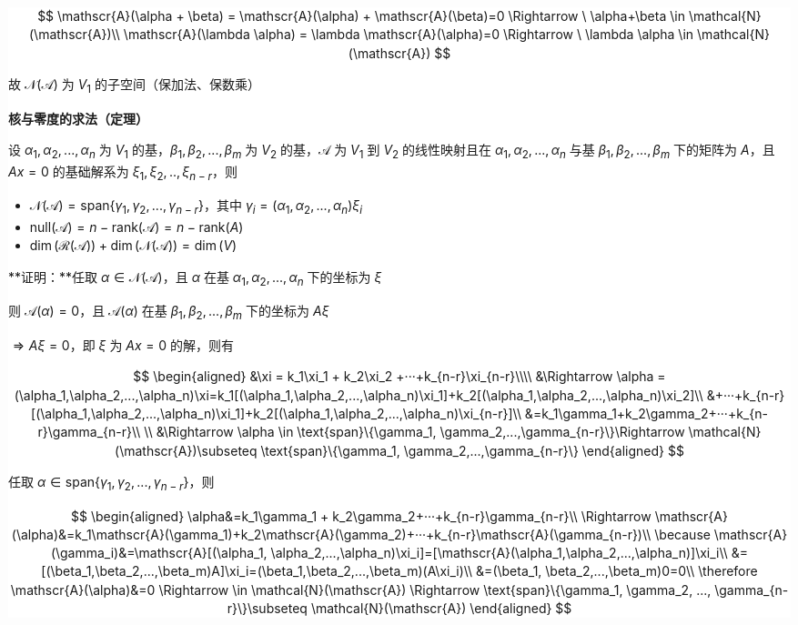 $$
\mathscr{A}(\alpha + \beta) = \mathscr{A}(\alpha) + \mathscr{A}(\beta)=0 \Rightarrow \ \alpha+\beta \in \mathcal{N}(\mathscr{A})\\
\mathscr{A}(\lambda \alpha) = \lambda \mathscr{A}(\alpha)=0 \Rightarrow \ \lambda \alpha \in \mathcal{N}(\mathscr{A})
$$

故 $\mathcal {N}(\mathscr {A})$ 为 $V_1$ 的子空间（保加法、保数乘）

**核与零度的求法（定理）**

设 $\alpha_1, \alpha_2, ..., \alpha_n$ 为 $V_1$ 的基，$\beta_1, \beta_2,...,\beta_m$ 为 $V_2$ 的基，$\mathscr {A}$ 为 $V_1$ 到 $V_2$ 的线性映射且在 $\alpha_1, \alpha_2,...,\alpha_n$ 与基 $\beta_1, \beta_2, ...,\beta_m$ 下的矩阵为 $A$，且 $Ax=0$ 的基础解系为 $\xi_1, \xi_2,..,\xi_{n-r}$，则

-   $\mathcal {N}(\mathscr {A})=\text {span}\{\gamma_1, \gamma_2, ..., \gamma_{n-r}\}$，其中 $\gamma_i=(\alpha_1, \alpha_2,...,\alpha_n)\xi_i$
-   $\text{null}(\mathscr{A})=n-\mathrm{rank}(\mathscr{A})=n-\mathrm{rank}(A)$
-   $\dim(\mathcal{R}(\mathscr{A}))+\dim(\mathcal{N}(\mathscr{A}))=\dim(V)$

**证明：**任取 $\alpha \in \mathcal {N}(\mathscr {A})$，且 $\alpha$ 在基 $\alpha_1, \alpha_2,...,\alpha_n$ 下的坐标为 $\xi$

则 $\mathscr {A}(\alpha)=0$，且 $\mathscr {A}(\alpha)$ 在基 $\beta_1, \beta_2,...,\beta_m$ 下的坐标为 $A\xi$

$\Rightarrow A\xi=0$，即 $\xi$ 为 $Ax=0$ 的解，则有

$$
\begin{aligned}
&\xi = k_1\xi_1 + k_2\xi_2 +···+k_{n-r}\xi_{n-r}\\\\
&\Rightarrow \alpha = (\alpha_1,\alpha_2,...,\alpha_n)\xi=k_1[(\alpha_1,\alpha_2,...,\alpha_n)\xi_1]+k_2[(\alpha_1,\alpha_2,...,\alpha_n)\xi_2]\\
&+···+k_{n-r}[(\alpha_1,\alpha_2,...,\alpha_n)\xi_1]+k_2[(\alpha_1,\alpha_2,...,\alpha_n)\xi_{n-r}]\\
&=k_1\gamma_1+k_2\gamma_2+···+k_{n-r}\gamma_{n-r}\\
\\
&\Rightarrow \alpha \in \text{span}\{\gamma_1, \gamma_2,...,\gamma_{n-r}\}\Rightarrow \mathcal{N}(\mathscr{A})\subseteq \text{span}\{\gamma_1, \gamma_2,...,\gamma_{n-r}\}
\end{aligned}
$$

任取 $\alpha \in \text {span}\{\gamma_1, \gamma_2,...,\gamma_{n-r}\}$，则

$$
\begin{aligned}
\alpha&=k_1\gamma_1 + k_2\gamma_2+···+k_{n-r}\gamma_{n-r}\\
\Rightarrow \mathscr{A}(\alpha)&=k_1\mathscr{A}(\gamma_1)+k_2\mathscr{A}(\gamma_2)+···+k_{n-r}\mathscr{A}(\gamma_{n-r})\\
\because \mathscr{A}(\gamma_i)&=\mathscr{A}[(\alpha_1, \alpha_2,...,\alpha_n)\xi_i]=[\mathscr{A}(\alpha_1,\alpha_2,...,\alpha_n)]\xi_i\\
&=[(\beta_1,\beta_2,...,\beta_m)A]\xi_i=(\beta_1,\beta_2,...,\beta_m)(A\xi_i)\\
&=(\beta_1, \beta_2,...,\beta_m)0=0\\
\therefore \mathscr{A}(\alpha)&=0 \Rightarrow \in \mathcal{N}(\mathscr{A}) \Rightarrow \text{span}\{\gamma_1, \gamma_2, ..., \gamma_{n-r}\}\subseteq \mathcal{N}(\mathscr{A})
\end{aligned}
$$
